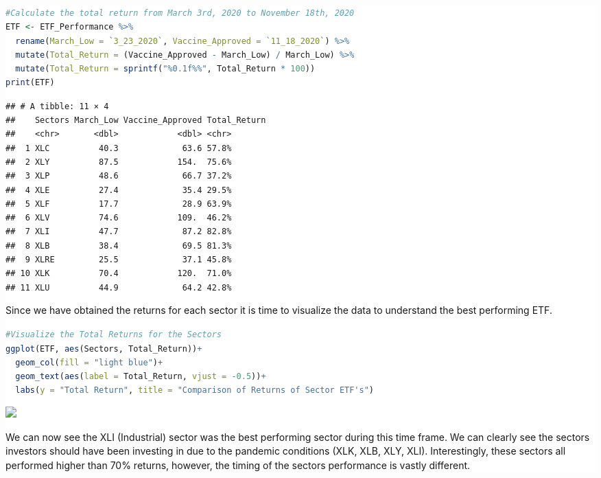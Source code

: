 ``` r
#Calculate the total return from March 3rd, 2020 to November 18th, 2020
ETF <- ETF_Performance %>%
  rename(March_Low = `3_23_2020`, Vaccine_Approved = `11_18_2020`) %>%
  mutate(Total_Return = (Vaccine_Approved - March_Low) / March_Low) %>%
  mutate(Total_Return = sprintf("%0.1f%%", Total_Return * 100))
print(ETF)
```

    ## # A tibble: 11 × 4
    ##    Sectors March_Low Vaccine_Approved Total_Return
    ##    <chr>       <dbl>            <dbl> <chr>       
    ##  1 XLC          40.3             63.6 57.8%       
    ##  2 XLY          87.5            154.  75.6%       
    ##  3 XLP          48.6             66.7 37.2%       
    ##  4 XLE          27.4             35.4 29.5%       
    ##  5 XLF          17.7             28.9 63.9%       
    ##  6 XLV          74.6            109.  46.2%       
    ##  7 XLI          47.7             87.2 82.8%       
    ##  8 XLB          38.4             69.5 81.3%       
    ##  9 XLRE         25.5             37.1 45.8%       
    ## 10 XLK          70.4            120.  71.0%       
    ## 11 XLU          44.9             64.2 42.8%

Since we have obtained the returns for each sector it is time to
visualize the data to understand the best performing ETF.

``` r
#Visualize the Total Returns for the Sectors
ggplot(ETF, aes(Sectors, Total_Return))+
  geom_col(fill = "light blue")+
  geom_text(aes(label = Total_Return, vjust = -0.5))+
  labs(y = "Total Return", title = "Comparison of Returns of Sector ETF's")
```

![](dbaldessari66/resume-website/images/unnamed-chunk-4-1.png)

We can now see the XLI (Industrial) sector was the best performing
sector during this time frame. We can clearly see the sectors investors
should have been investing in due to the pandemic conditions (XLK, XLB,
XLY, XLI). Interestingly, these sectors all performed higher than 70%
returns, however, the timing of the sectors performance is vastly
different.

